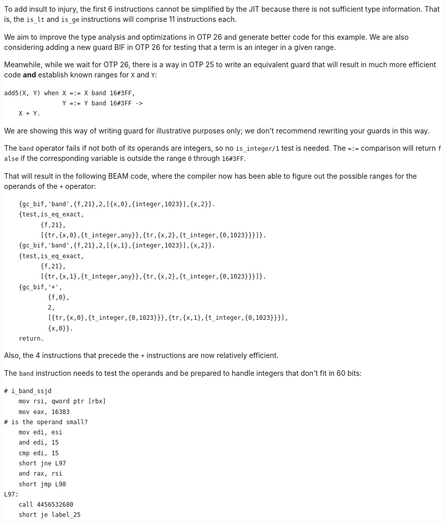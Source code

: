 To add insult to injury, the first 6 instructions cannot be simplified
by the JIT because there is not sufficient type information. That is,
the `is_lt` and `is_ge` instructions will comprise 11 instructions each.

We aim to improve the type analysis and optimizations in OTP 26 and
generate better code for this example. We are also considering adding
a new guard BIF in OTP 26 for testing that a term is an integer in a
given range.

Meanwhile, while we wait for OTP 26, there is a way in
OTP 25 to write an equivalent guard that will result in
much more efficient code **and** establish known ranges for `X` and
`Y`:

```assembly
add5(X, Y) when X =:= X band 16#3FF,
                Y =:= Y band 16#3FF ->
    X + Y.
```

We are showing this way of writing guard for illustrative purposes
only; we don't recommend rewriting your guards in this way.

The `band` operator fails if not both of its operands are integers, so
no `is_integer/1` test is needed. The `=:=` comparison will return
`false` if the corresponding variable is outside the range `0` through
`16#3FF`.

That will result in the following BEAM code, where the compiler now
has been able to figure out the possible ranges for the operands of
the `+` operator:

```
    {gc_bif,'band',{f,21},2,[{x,0},{integer,1023}],{x,2}}.
    {test,is_eq_exact,
          {f,21},
          [{tr,{x,0},{t_integer,any}},{tr,{x,2},{t_integer,{0,1023}}}]}.
    {gc_bif,'band',{f,21},2,[{x,1},{integer,1023}],{x,2}}.
    {test,is_eq_exact,
          {f,21},
          [{tr,{x,1},{t_integer,any}},{tr,{x,2},{t_integer,{0,1023}}}]}.
    {gc_bif,'+',
            {f,0},
            2,
            [{tr,{x,0},{t_integer,{0,1023}}},{tr,{x,1},{t_integer,{0,1023}}}],
            {x,0}}.
    return.
```

Also, the 4 instructions that precede the `+` instructions are now
relatively efficient.

The `band` instruction needs to test the operands and be prepared to handle
integers that don't fit in 60 bits:

```assembly
# i_band_ssjd
    mov rsi, qword ptr [rbx]
    mov eax, 16383
# is the operand small?
    mov edi, esi
    and edi, 15
    cmp edi, 15
    short jne L97
    and rax, rsi
    short jmp L98
L97:
    call 4456532680
    short je label_25
```

[jit]: https://www.erlang.org/blog/a-first-look-at-the-jit/
[ssa]: https://blog.erlang.org/ssa-history/
[beam_code]: https://www.erlang.org/blog/a-brief-beam-primer
[tags]: http://www.it.uu.se/research/publications/reports/2000-029/2000-029-nc.pdf
